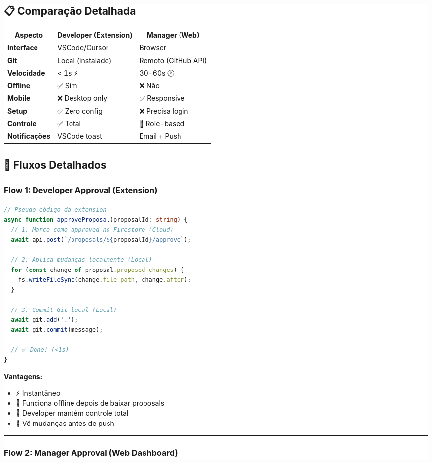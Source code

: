 ## 📋 Comparação Detalhada

| Aspecto | Developer (Extension) | Manager (Web) |
|---------|----------------------|---------------|
| **Interface** | VSCode/Cursor | Browser |
| **Git** | Local (instalado) | Remoto (GitHub API) |
| **Velocidade** | < 1s ⚡ | 30-60s 🕐 |
| **Offline** | ✅ Sim | ❌ Não |
| **Mobile** | ❌ Desktop only | ✅ Responsive |
| **Setup** | ✅ Zero config | ❌ Precisa login |
| **Controle** | ✅ Total | 🔐 Role-based |
| **Notificações** | VSCode toast | Email + Push |

## 🔄 Fluxos Detalhados

### Flow 1: Developer Approval (Extension)

```typescript
// Pseudo-código da extension
async function approveProposal(proposalId: string) {
  // 1. Marca como approved no Firestore (Cloud)
  await api.post(`/proposals/${proposalId}/approve`);
  
  // 2. Aplica mudanças localmente (Local)
  for (const change of proposal.proposed_changes) {
    fs.writeFileSync(change.file_path, change.after);
  }
  
  // 3. Commit Git local (Local)
  await git.add('.');
  await git.commit(message);
  
  // ✅ Done! (<1s)
}
```

**Vantagens:**
- ⚡ Instantâneo
- 🔌 Funciona offline depois de baixar proposals
- 💪 Developer mantém controle total
- 📝 Vê mudanças antes de push

---

### Flow 2: Manager Approval (Web Dashboard)
